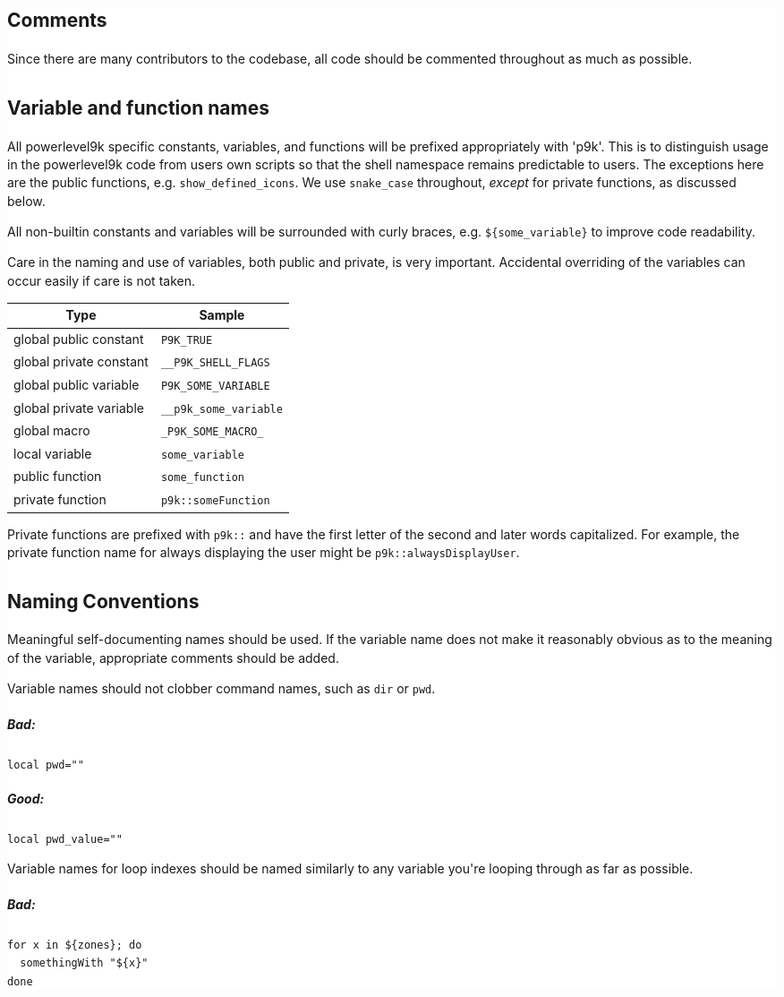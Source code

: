 ## Comments

Since there are many contributors to the codebase, all code should be commented throughout as much as possible.

## Variable and function names

All powerlevel9k specific constants, variables, and functions will be prefixed appropriately with 'p9k'. This is to distinguish usage in the powerlevel9k code from users own scripts so that the shell namespace remains predictable to users. The exceptions here are the public functions, e.g. `show_defined_icons`. We use `snake_case` throughout, _except_ for private functions, as discussed below.

All non-builtin constants and variables will be surrounded with curly braces, e.g. `${some_variable}` to improve code readability.

Care in the naming and use of variables, both public and private, is very important. Accidental overriding of the variables can occur easily if care is not taken.

Type                             | Sample
---------------------------------|----------------------
global public constant           | `P9K_TRUE`
global private constant          | `__P9K_SHELL_FLAGS`
global public variable           | `P9K_SOME_VARIABLE`
global private variable          | `__p9k_some_variable`
global macro                     | `_P9K_SOME_MACRO_`
local variable                   | `some_variable`
public function                  | `some_function`
private function                 | `p9k::someFunction`

Private functions are prefixed with `p9k::` and have the first letter of the second and later words capitalized. For example, the private function name for always displaying the user might be `p9k::alwaysDisplayUser`.

## Naming Conventions

Meaningful self-documenting names should be used. If the variable name does not make it reasonably obvious as to the meaning of the variable, appropriate comments should be added.

Variable names should not clobber command names, such as `dir` or `pwd`.

##### _Bad:_
```shell
local pwd=""
```

##### _Good:_
```shell
local pwd_value=""
```

Variable names for loop indexes should be named similarly to any variable you're looping through as far as possible.

##### _Bad:_
```shell
for x in ${zones}; do
  somethingWith "${x}"
done
```
